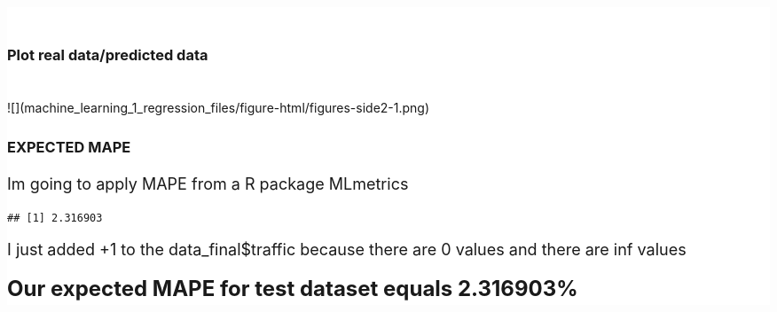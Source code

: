 <br>

### Plot real data/predicted data

<br>
![](machine_learning_1_regression_files/figure-html/figures-side2-1.png)

### EXPECTED MAPE

<font size=4> Im going to apply MAPE from a R package MLmetrics </font>


```
## [1] 2.316903
```

<font size=4> I just added +1 to the data_final$traffic because there are 0 values and there are inf values</font>

<font size=5><b> Our expected MAPE for test dataset equals 2.316903%</b></font>
